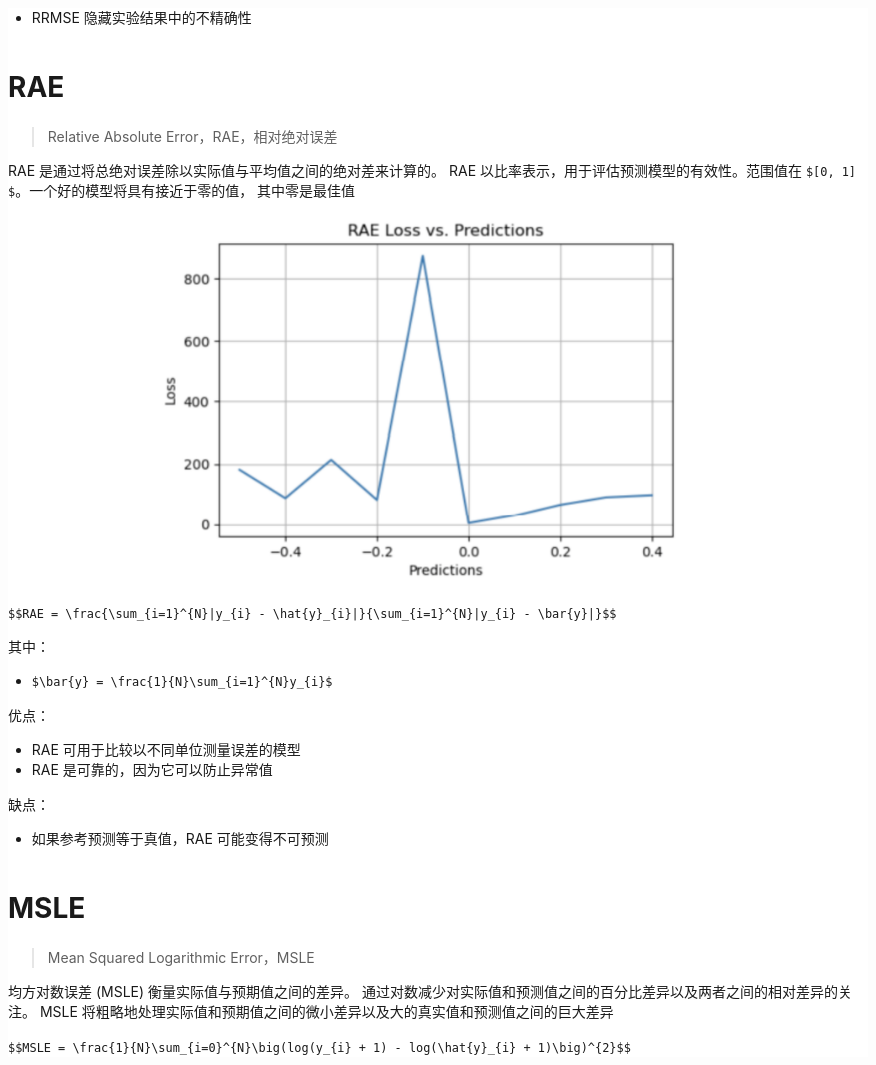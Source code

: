 * RRMSE 隐藏实验结果中的不精确性

# RAE

> Relative Absolute Error，RAE，相对绝对误差

RAE 是通过将总绝对误差除以实际值与平均值之间的绝对差来计算的。
RAE 以比率表示，用于评估预测模型的有效性。范围值在 `$[0, 1]$`。一个好的模型将具有接近于零的值，
其中零是最佳值

![img](images/rae.png)

`$$RAE = \frac{\sum_{i=1}^{N}|y_{i} - \hat{y}_{i}|}{\sum_{i=1}^{N}|y_{i} - \bar{y}|}$$`

其中：

* `$\bar{y} = \frac{1}{N}\sum_{i=1}^{N}y_{i}$`

优点：

* RAE 可用于比较以不同单位测量误差的模型
* RAE 是可靠的，因为它可以防止异常值

缺点：

* 如果参考预测等于真值，RAE 可能变得不可预测

# MSLE

> Mean Squared Logarithmic Error，MSLE

均方对数误差 (MSLE) 衡量实际值与预期值之间的差异。
通过对数减少对实际值和预测值之间的百分比差异以及两者之间的相对差异的关注。
MSLE 将粗略地处理实际值和预期值之间的微小差异以及大的真实值和预测值之间的巨大差异

`$$MSLE = \frac{1}{N}\sum_{i=0}^{N}\big(log(y_{i} + 1) - log(\hat{y}_{i} + 1)\big)^{2}$$`
